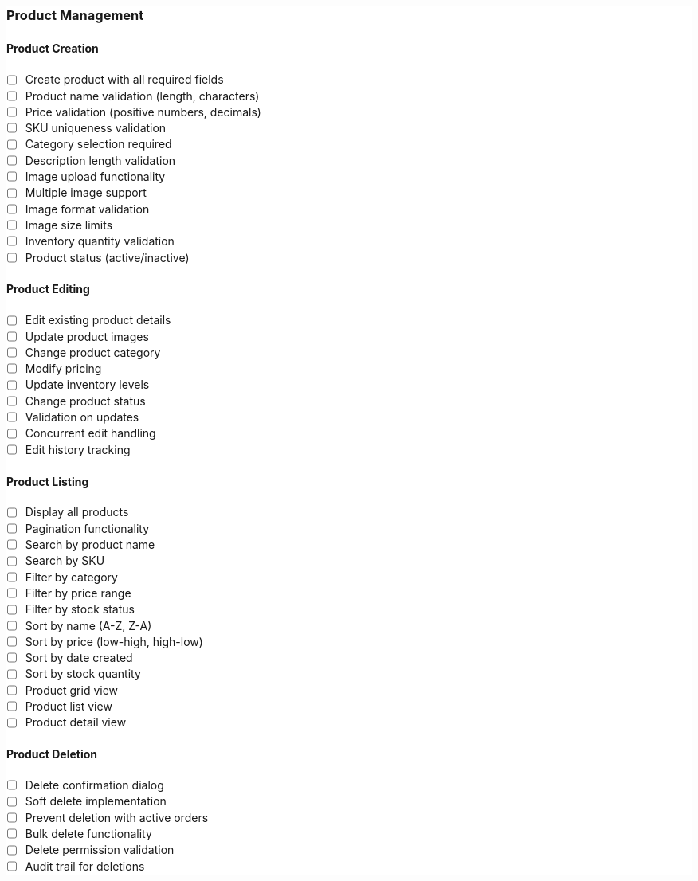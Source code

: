 ### Product Management

#### Product Creation
- [ ] Create product with all required fields
- [ ] Product name validation (length, characters)
- [ ] Price validation (positive numbers, decimals)
- [ ] SKU uniqueness validation
- [ ] Category selection required
- [ ] Description length validation
- [ ] Image upload functionality
- [ ] Multiple image support
- [ ] Image format validation
- [ ] Image size limits
- [ ] Inventory quantity validation
- [ ] Product status (active/inactive)

#### Product Editing
- [ ] Edit existing product details
- [ ] Update product images
- [ ] Change product category
- [ ] Modify pricing
- [ ] Update inventory levels
- [ ] Change product status
- [ ] Validation on updates
- [ ] Concurrent edit handling
- [ ] Edit history tracking

#### Product Listing
- [ ] Display all products
- [ ] Pagination functionality
- [ ] Search by product name
- [ ] Search by SKU
- [ ] Filter by category
- [ ] Filter by price range
- [ ] Filter by stock status
- [ ] Sort by name (A-Z, Z-A)
- [ ] Sort by price (low-high, high-low)
- [ ] Sort by date created
- [ ] Sort by stock quantity
- [ ] Product grid view
- [ ] Product list view
- [ ] Product detail view

#### Product Deletion
- [ ] Delete confirmation dialog
- [ ] Soft delete implementation
- [ ] Prevent deletion with active orders
- [ ] Bulk delete functionality
- [ ] Delete permission validation
- [ ] Audit trail for deletions

